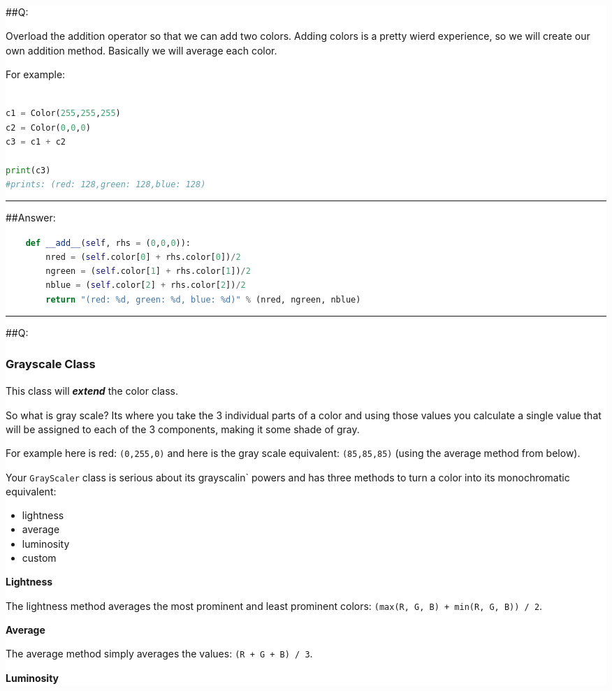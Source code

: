 ##Q:

Overload the addition operator so that we can add two colors. Adding colors is a pretty wierd experience, so we will create our own addition method. Basically we will average each color. 

For example:

```python

c1 = Color(255,255,255)
c2 = Color(0,0,0)
c3 = c1 + c2

print(c3)
#prints: (red: 128,green: 128,blue: 128)
```
----
##Answer:
```python
    def __add__(self, rhs = (0,0,0)):
        nred = (self.color[0] + rhs.color[0])/2
        ngreen = (self.color[1] + rhs.color[1])/2
        nblue = (self.color[2] + rhs.color[2])/2        
        return "(red: %d, green: %d, blue: %d)" % (nred, ngreen, nblue)
```
----

##Q:

### Grayscale Class

This class will ***extend*** the color class.

So what is gray scale? Its where you take the 3 individual parts of a color and using those values you calculate a single value that will be assigned to each of the 3 components, making it some shade of gray.
 
For example here is red: `(0,255,0)` and here is the gray scale equivalent: `(85,85,85)` (using the average method from below).

Your `GrayScaler` class is serious about its grayscalin` powers and has three methods to turn a color into its monochromatic equivalent:
- lightness
- average
- luminosity
- custom

**Lightness**

The lightness method averages the most prominent and least prominent colors: `(max(R, G, B) + min(R, G, B)) / 2`.

**Average**

The average method simply averages the values: `(R + G + B) / 3`.

**Luminosity**

